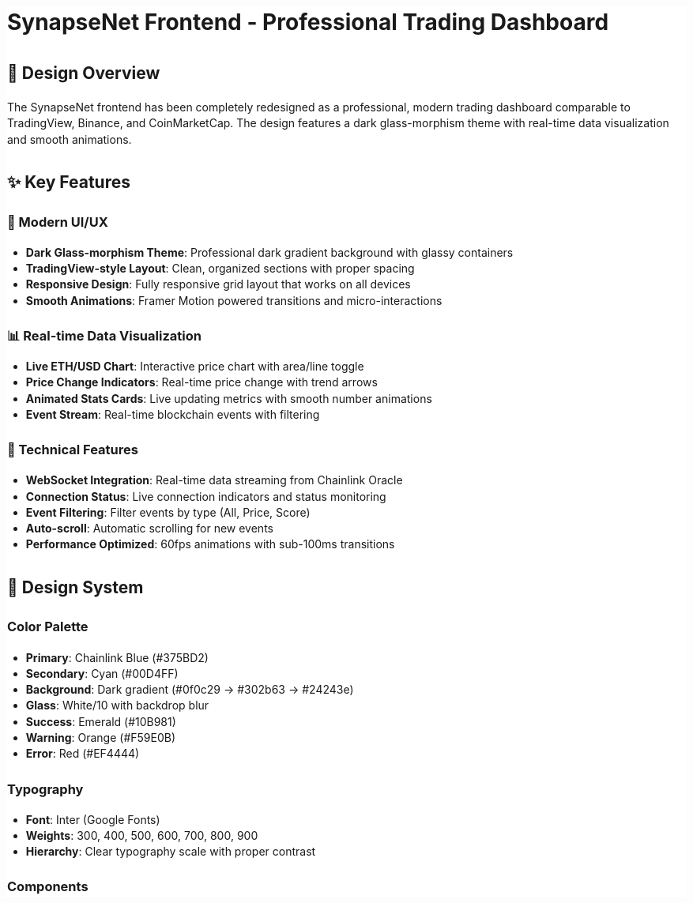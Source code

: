 # SynapseNet Frontend - Professional Trading Dashboard

## 🎨 Design Overview

The SynapseNet frontend has been completely redesigned as a professional, modern trading dashboard comparable to TradingView, Binance, and CoinMarketCap. The design features a dark glass-morphism theme with real-time data visualization and smooth animations.

## ✨ Key Features

### 🎯 Modern UI/UX
- **Dark Glass-morphism Theme**: Professional dark gradient background with glassy containers
- **TradingView-style Layout**: Clean, organized sections with proper spacing
- **Responsive Design**: Fully responsive grid layout that works on all devices
- **Smooth Animations**: Framer Motion powered transitions and micro-interactions

### 📊 Real-time Data Visualization
- **Live ETH/USD Chart**: Interactive price chart with area/line toggle
- **Price Change Indicators**: Real-time price change with trend arrows
- **Animated Stats Cards**: Live updating metrics with smooth number animations
- **Event Stream**: Real-time blockchain events with filtering

### 🔧 Technical Features
- **WebSocket Integration**: Real-time data streaming from Chainlink Oracle
- **Connection Status**: Live connection indicators and status monitoring
- **Event Filtering**: Filter events by type (All, Price, Score)
- **Auto-scroll**: Automatic scrolling for new events
- **Performance Optimized**: 60fps animations with sub-100ms transitions

## 🎨 Design System

### Color Palette
- **Primary**: Chainlink Blue (#375BD2)
- **Secondary**: Cyan (#00D4FF)
- **Background**: Dark gradient (#0f0c29 → #302b63 → #24243e)
- **Glass**: White/10 with backdrop blur
- **Success**: Emerald (#10B981)
- **Warning**: Orange (#F59E0B)
- **Error**: Red (#EF4444)

### Typography
- **Font**: Inter (Google Fonts)
- **Weights**: 300, 400, 500, 600, 700, 800, 900
- **Hierarchy**: Clear typography scale with proper contrast

### Components
